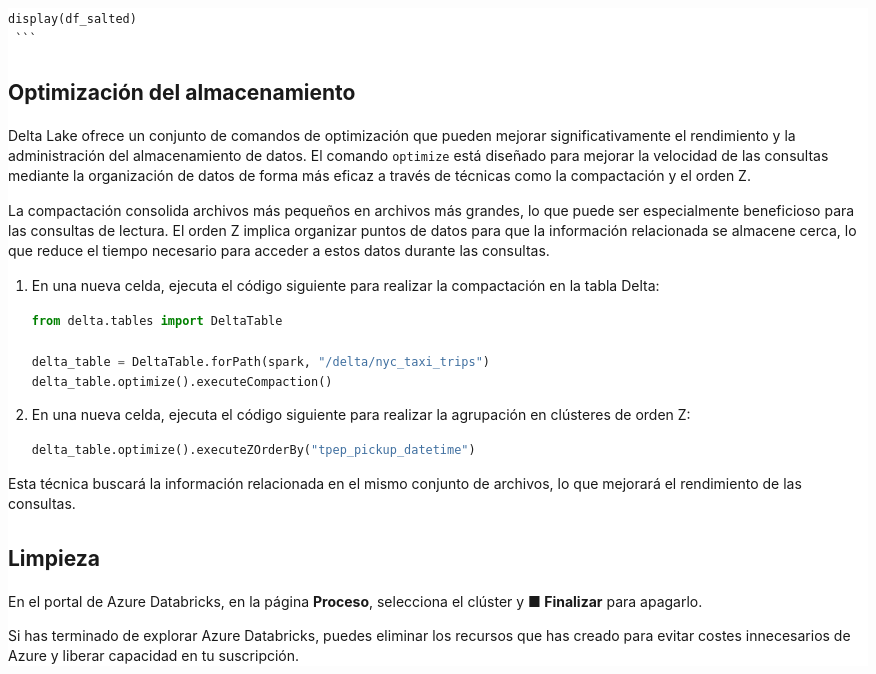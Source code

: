     display(df_salted)
     ```   

## Optimización del almacenamiento

Delta Lake ofrece un conjunto de comandos de optimización que pueden mejorar significativamente el rendimiento y la administración del almacenamiento de datos. El comando `optimize` está diseñado para mejorar la velocidad de las consultas mediante la organización de datos de forma más eficaz a través de técnicas como la compactación y el orden Z.

La compactación consolida archivos más pequeños en archivos más grandes, lo que puede ser especialmente beneficioso para las consultas de lectura. El orden Z implica organizar puntos de datos para que la información relacionada se almacene cerca, lo que reduce el tiempo necesario para acceder a estos datos durante las consultas.

1. En una nueva celda, ejecuta el código siguiente para realizar la compactación en la tabla Delta:

     ```python
    from delta.tables import DeltaTable

    delta_table = DeltaTable.forPath(spark, "/delta/nyc_taxi_trips")
    delta_table.optimize().executeCompaction()
     ```

2. En una nueva celda, ejecuta el código siguiente para realizar la agrupación en clústeres de orden Z:

     ```python
    delta_table.optimize().executeZOrderBy("tpep_pickup_datetime")
     ```

Esta técnica buscará la información relacionada en el mismo conjunto de archivos, lo que mejorará el rendimiento de las consultas.

## Limpieza

En el portal de Azure Databricks, en la página **Proceso**, selecciona el clúster y **&#9632; Finalizar** para apagarlo.

Si has terminado de explorar Azure Databricks, puedes eliminar los recursos que has creado para evitar costes innecesarios de Azure y liberar capacidad en tu suscripción.
